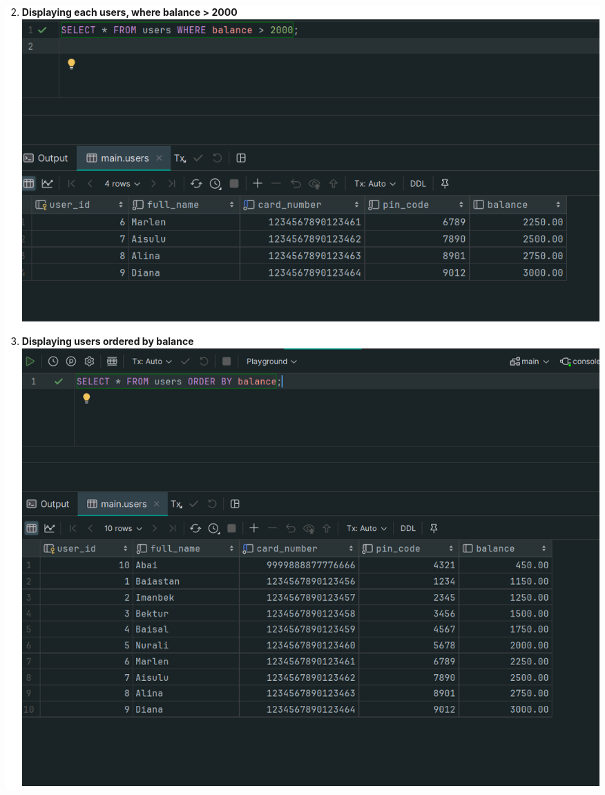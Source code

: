 2. **Displaying each users, where balance > 2000**
   ![](https://raw.githubusercontent.com/s-bye/ATM-Simulator/refs/heads/feature/screenshots/img_1.png)

3. **Displaying users ordered by balance**
   ![](https://raw.githubusercontent.com/s-bye/ATM-Simulator/refs/heads/feature/screenshots/img_2.png)
